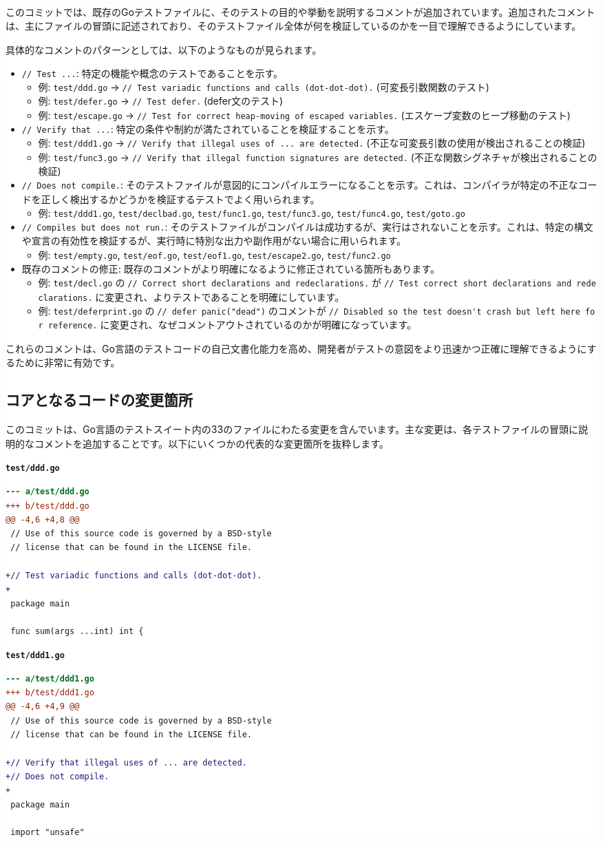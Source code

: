 このコミットでは、既存のGoテストファイルに、そのテストの目的や挙動を説明するコメントが追加されています。追加されたコメントは、主にファイルの冒頭に記述されており、そのテストファイル全体が何を検証しているのかを一目で理解できるようにしています。

具体的なコメントのパターンとしては、以下のようなものが見られます。

*   `// Test ...`: 特定の機能や概念のテストであることを示す。
    *   例: `test/ddd.go` -> `// Test variadic functions and calls (dot-dot-dot).` (可変長引数関数のテスト)
    *   例: `test/defer.go` -> `// Test defer.` (defer文のテスト)
    *   例: `test/escape.go` -> `// Test for correct heap-moving of escaped variables.` (エスケープ変数のヒープ移動のテスト)
*   `// Verify that ...`: 特定の条件や制約が満たされていることを検証することを示す。
    *   例: `test/ddd1.go` -> `// Verify that illegal uses of ... are detected.` (不正な可変長引数の使用が検出されることの検証)
    *   例: `test/func3.go` -> `// Verify that illegal function signatures are detected.` (不正な関数シグネチャが検出されることの検証)
*   `// Does not compile.`: そのテストファイルが意図的にコンパイルエラーになることを示す。これは、コンパイラが特定の不正なコードを正しく検出するかどうかを検証するテストでよく用いられます。
    *   例: `test/ddd1.go`, `test/declbad.go`, `test/func1.go`, `test/func3.go`, `test/func4.go`, `test/goto.go`
*   `// Compiles but does not run.`: そのテストファイルがコンパイルは成功するが、実行はされないことを示す。これは、特定の構文や宣言の有効性を検証するが、実行時に特別な出力や副作用がない場合に用いられます。
    *   例: `test/empty.go`, `test/eof.go`, `test/eof1.go`, `test/escape2.go`, `test/func2.go`
*   既存のコメントの修正: 既存のコメントがより明確になるように修正されている箇所もあります。
    *   例: `test/decl.go` の `// Correct short declarations and redeclarations.` が `// Test correct short declarations and redeclarations.` に変更され、よりテストであることを明確にしています。
    *   例: `test/deferprint.go` の `// defer panic("dead")` のコメントが `// Disabled so the test doesn't crash but left here for reference.` に変更され、なぜコメントアウトされているのかが明確になっています。

これらのコメントは、Go言語のテストコードの自己文書化能力を高め、開発者がテストの意図をより迅速かつ正確に理解できるようにするために非常に有効です。

## コアとなるコードの変更箇所

このコミットは、Go言語のテストスイート内の33のファイルにわたる変更を含んでいます。主な変更は、各テストファイルの冒頭に説明的なコメントを追加することです。以下にいくつかの代表的な変更箇所を抜粋します。

**`test/ddd.go`**
```diff
--- a/test/ddd.go
+++ b/test/ddd.go
@@ -4,6 +4,8 @@
 // Use of this source code is governed by a BSD-style
 // license that can be found in the LICENSE file.
 
+// Test variadic functions and calls (dot-dot-dot).
+
 package main
 
 func sum(args ...int) int {
```

**`test/ddd1.go`**
```diff
--- a/test/ddd1.go
+++ b/test/ddd1.go
@@ -4,6 +4,9 @@
 // Use of this source code is governed by a BSD-style
 // license that can be found in the LICENSE file.
 
+// Verify that illegal uses of ... are detected.
+// Does not compile.
+
 package main
 
 import "unsafe"
```
